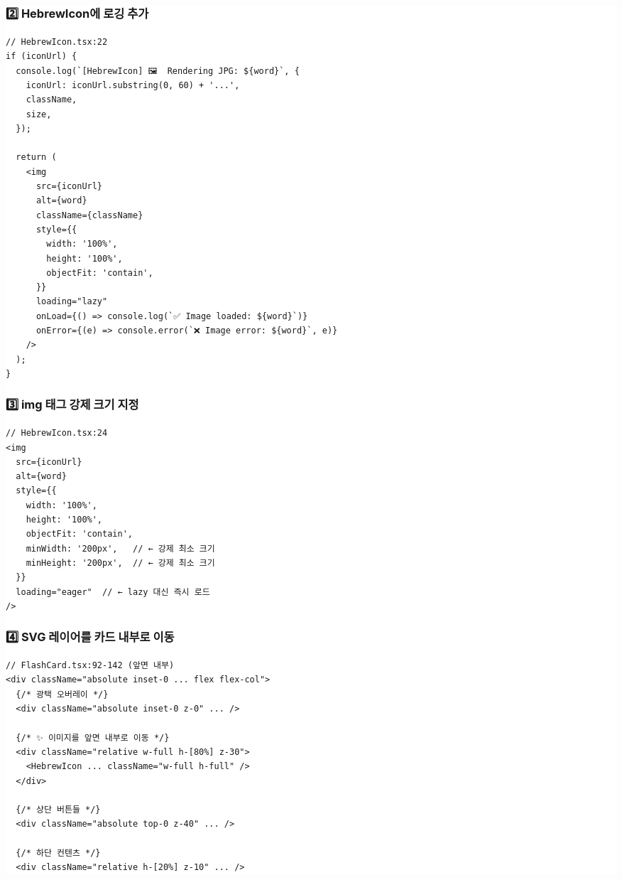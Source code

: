 ### 2️⃣ HebrewIcon에 로깅 추가

```tsx
// HebrewIcon.tsx:22
if (iconUrl) {
  console.log(`[HebrewIcon] 🖼️  Rendering JPG: ${word}`, {
    iconUrl: iconUrl.substring(0, 60) + '...',
    className,
    size,
  });

  return (
    <img
      src={iconUrl}
      alt={word}
      className={className}
      style={{
        width: '100%',
        height: '100%',
        objectFit: 'contain',
      }}
      loading="lazy"
      onLoad={() => console.log(`✅ Image loaded: ${word}`)}
      onError={(e) => console.error(`❌ Image error: ${word}`, e)}
    />
  );
}
```

### 3️⃣ img 태그 강제 크기 지정

```tsx
// HebrewIcon.tsx:24
<img
  src={iconUrl}
  alt={word}
  style={{
    width: '100%',
    height: '100%',
    objectFit: 'contain',
    minWidth: '200px',   // ← 강제 최소 크기
    minHeight: '200px',  // ← 강제 최소 크기
  }}
  loading="eager"  // ← lazy 대신 즉시 로드
/>
```

### 4️⃣ SVG 레이어를 카드 내부로 이동

```tsx
// FlashCard.tsx:92-142 (앞면 내부)
<div className="absolute inset-0 ... flex flex-col">
  {/* 광택 오버레이 */}
  <div className="absolute inset-0 z-0" ... />

  {/* ✨ 이미지를 앞면 내부로 이동 */}
  <div className="relative w-full h-[80%] z-30">
    <HebrewIcon ... className="w-full h-full" />
  </div>

  {/* 상단 버튼들 */}
  <div className="absolute top-0 z-40" ... />

  {/* 하단 컨텐츠 */}
  <div className="relative h-[20%] z-10" ... />
```